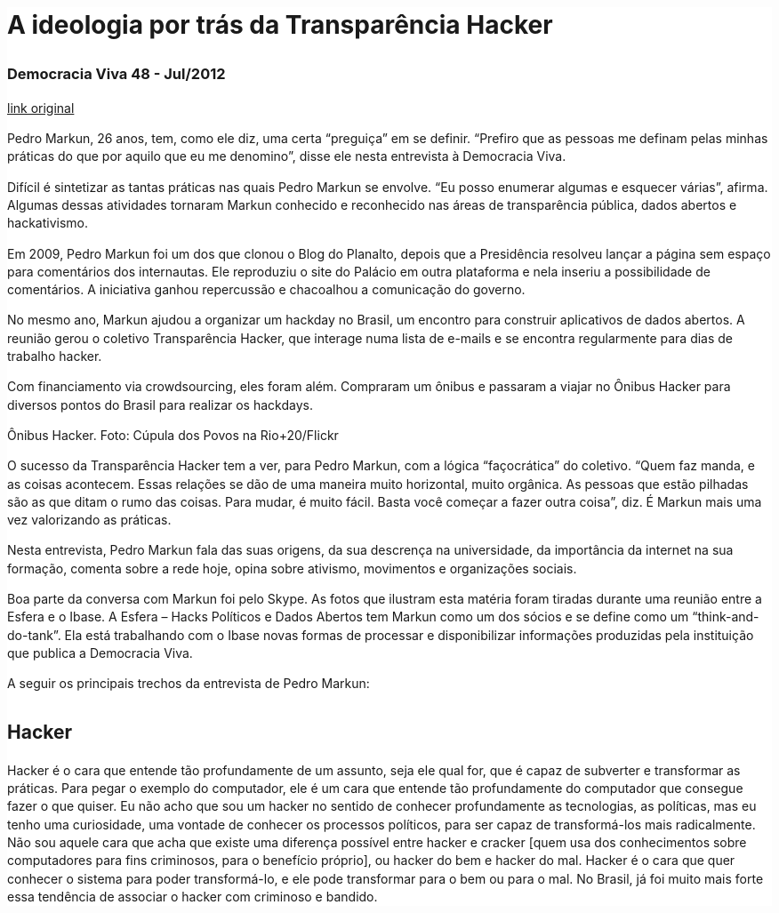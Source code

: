 # A ideologia por trás da Transparência Hacker
### Democracia Viva 48 - Jul/2012

[link original](http://www.canalibase.org.br/a-ideologia-por-tras-da-transparencia-hacker/)

Pedro Markun, 26 anos, tem, como ele diz, uma certa “preguiça” em se definir. “Prefiro que as pessoas me definam pelas minhas práticas do que por aquilo que eu me denomino”, disse ele nesta entrevista à Democracia Viva.

Difícil é sintetizar as tantas práticas nas quais Pedro Markun se envolve. “Eu posso enumerar algumas e esquecer várias”, afirma. Algumas dessas atividades tornaram Markun conhecido e reconhecido nas áreas de transparência pública, dados abertos e hackativismo.

Em 2009, Pedro Markun foi um dos que clonou o Blog do Planalto, depois que a Presidência resolveu lançar a página sem espaço para comentários dos internautas. Ele reproduziu o site do Palácio em outra plataforma e nela inseriu a possibilidade de comentários. A iniciativa ganhou repercussão e chacoalhou a comunicação do governo.

No mesmo ano, Markun ajudou a organizar um hackday no Brasil, um encontro para construir aplicativos de dados abertos. A reunião gerou o coletivo Transparência Hacker, que interage numa lista de e-mails e se encontra regularmente para dias de trabalho hacker.

Com financiamento via crowdsourcing, eles foram além. Compraram um ônibus e passaram a viajar no Ônibus Hacker para diversos pontos do Brasil para realizar os hackdays.

Ônibus Hacker. Foto: Cúpula dos Povos na Rio+20/Flickr

O sucesso da Transparência Hacker tem a ver, para Pedro Markun, com a lógica “façocrática” do coletivo. “Quem faz manda, e as coisas acontecem. Essas relações se dão de uma maneira muito horizontal, muito orgânica. As pessoas que estão pilhadas são as que ditam o rumo das coisas. Para mudar, é muito fácil. Basta você começar a fazer outra coisa”, diz. É Markun mais uma vez valorizando as práticas.

Nesta entrevista, Pedro Markun fala das suas origens, da sua descrença na universidade, da importância da internet na sua formação, comenta sobre a rede hoje, opina sobre ativismo, movimentos e organizações sociais.

Boa parte da conversa com Markun foi pelo Skype. As fotos que ilustram esta matéria foram tiradas durante uma reunião entre a Esfera e o Ibase. A Esfera – Hacks Políticos e Dados Abertos tem Markun como um dos sócios e se define como um “think-and-do-tank”. Ela está trabalhando com o Ibase novas formas de processar e disponibilizar informações produzidas pela instituição que publica a Democracia Viva.

A seguir os principais trechos da entrevista de Pedro Markun:

## Hacker

Hacker é o cara que entende tão profundamente de um assunto, seja ele qual for, que é capaz de subverter e transformar as práticas. Para pegar o exemplo do computador, ele é um cara que entende tão profundamente do computador que consegue fazer o que quiser. Eu não acho que sou um hacker no sentido de conhecer profundamente as tecnologias, as políticas, mas eu tenho uma curiosidade, uma vontade de conhecer os processos políticos, para ser capaz de transformá-los mais radicalmente. Não sou aquele cara que acha que existe uma diferença possível entre hacker e cracker [quem usa dos conhecimentos sobre computadores para fins criminosos, para o benefício próprio], ou hacker do bem e hacker do mal. Hacker é o cara que quer conhecer o sistema para poder transformá-lo, e ele pode transformar para o bem ou para o mal. No Brasil, já foi muito mais forte essa tendência de associar o hacker com criminoso e bandido.
